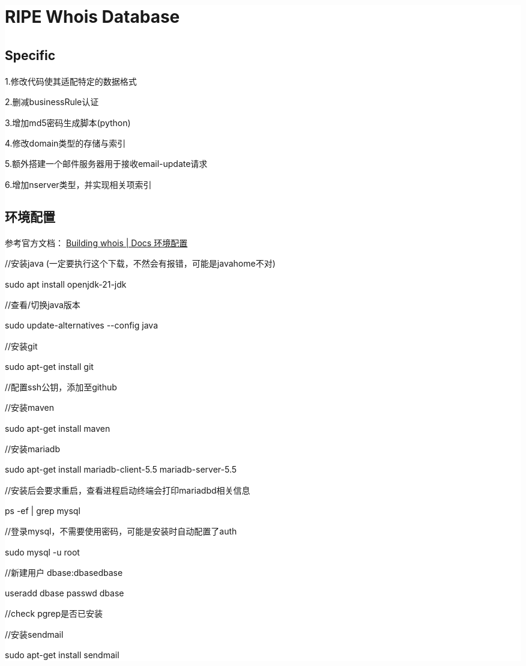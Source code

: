 # RIPE Whois Database

Specific
-------
1.修改代码使其适配特定的数据格式

2.删减businessRule认证

3.增加md5密码生成脚本(python)

4.修改domain类型的存储与索引

5.额外搭建一个邮件服务器用于接收email-update请求

6.增加nserver类型，并实现相关项索引


环境配置
-----------------------------------------

参考官方文档： [Building whois | Docs 环境配置](https://apps.db.ripe.net/docs/Installation-and-Development/Building-whois/)

//安装java (一定要执行这个下载，不然会有报错，可能是javahome不对)

sudo apt install openjdk-21-jdk

//查看/切换java版本

sudo update-alternatives --config java 

//安装git

sudo apt-get install git

//配置ssh公钥，添加至github 

//安装maven

sudo apt-get install maven 

//安装mariadb

sudo apt-get install mariadb-client-5.5 mariadb-server-5.5 

//安装后会要求重启，查看进程启动终端会打印mariadbd相关信息

ps -ef | grep mysql

//登录mysql，不需要使用密码，可能是安装时自动配置了auth 

sudo mysql -u root

//新建用户 dbase:dbasedbase

useradd dbase passwd dbase

//check pgrep是否已安装

//安装sendmail

sudo apt-get install sendmail
